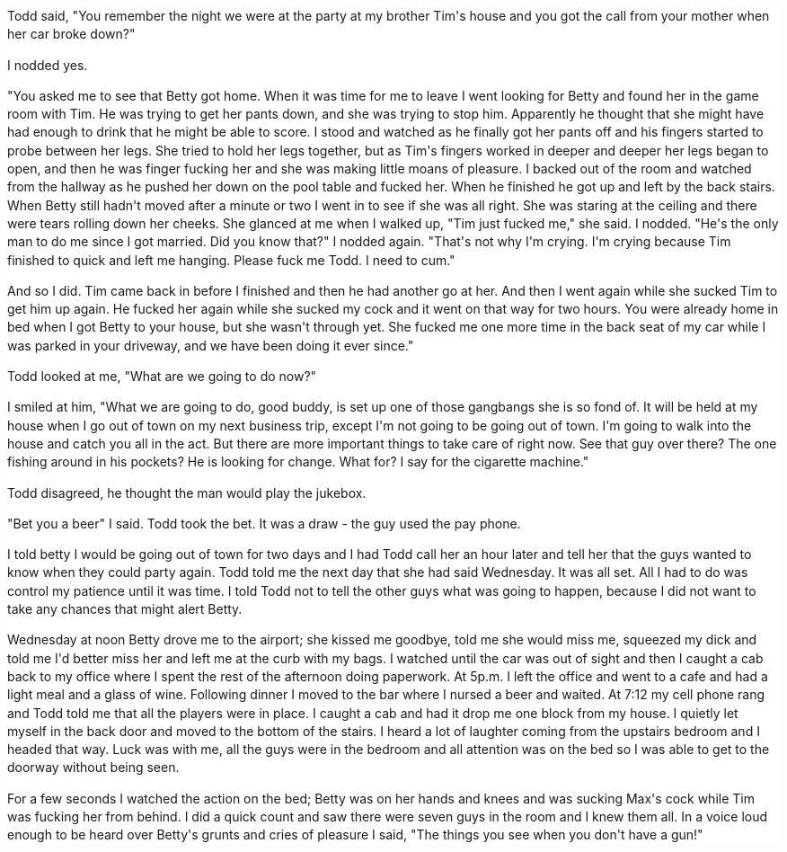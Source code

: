 Todd said, "You remember the night we were at the party at my brother Tim's house and you got the call from your mother when her car broke down?" 

I nodded yes. 

"You asked me to see that Betty got home. When it was time for me to leave I went looking for Betty and found her in the game room with Tim. He was trying to get her pants down, and she was trying to stop him. Apparently he thought that she might have had enough to drink that he might be able to score. I stood and watched as he finally got her pants off and his fingers started to probe between her legs. She tried to hold her legs together, but as Tim's fingers worked in deeper and deeper her legs began to open, and then he was finger fucking her and she was making little moans of pleasure. I backed out of the room and watched from the hallway as he pushed her down on the pool table and fucked her. When he finished he got up and left by the back stairs. When Betty still hadn't moved after a minute or two I went in to see if she was all right. She was staring at the ceiling and there were tears rolling down her cheeks. She glanced at me when I walked up, "Tim just fucked me," she said. I nodded. "He's the only man to do me since I got married. Did you know that?" I nodded again. "That's not why I'm crying. I'm crying because Tim finished to quick and left me hanging. Please fuck me Todd. I need to cum." 

And so I did. Tim came back in before I finished and then he had another go at her. And then I went again while she sucked Tim to get him up again. He fucked her again while she sucked my cock and it went on that way for two hours. You were already home in bed when I got Betty to your house, but she wasn't through yet. She fucked me one more time in the back seat of my car while I was parked in your driveway, and we have been doing it ever since." 

Todd looked at me, "What are we going to do now?" 

I smiled at him, "What we are going to do, good buddy, is set up one of those gangbangs she is so fond of. It will be held at my house when I go out of town on my next business trip, except I'm not going to be going out of town. I'm going to walk into the house and catch you all in the act. But there are more important things to take care of right now. See that guy over there? The one fishing around in his pockets? He is looking for change. What for? I say for the cigarette machine." 

Todd disagreed, he thought the man would play the jukebox. 

"Bet you a beer" I said. Todd took the bet. It was a draw - the guy used the pay phone. 

I told betty I would be going out of town for two days and I had Todd call her an hour later and tell her that the guys wanted to know when they could party again. Todd told me the next day that she had said Wednesday. It was all set. All I had to do was control my patience until it was time. I told Todd not to tell the other guys what was going to happen, because I did not want to take any chances that might alert Betty. 

Wednesday at noon Betty drove me to the airport; she kissed me goodbye, told me she would miss me, squeezed my dick and told me I'd better miss her and left me at the curb with my bags. I watched until the car was out of sight and then I caught a cab back to my office where I spent the rest of the afternoon doing paperwork. At 5p.m. I left the office and went to a cafe and had a light meal and a glass of wine. Following dinner I moved to the bar where I nursed a beer and waited. At 7:12 my cell phone rang and Todd told me that all the players were in place. I caught a cab and had it drop me one block from my house. I quietly let myself in the back door and moved to the bottom of the stairs. I heard a lot of laughter coming from the upstairs bedroom and I headed that way. Luck was with me, all the guys were in the bedroom and all attention was on the bed so I was able to get to the doorway without being seen. 

For a few seconds I watched the action on the bed; Betty was on her hands and knees and was sucking Max's cock while Tim was fucking her from behind. I did a quick count and saw there were seven guys in the room and I knew them all. In a voice loud enough to be heard over Betty's grunts and cries of pleasure I said, "The things you see when you don't have a gun!" 
